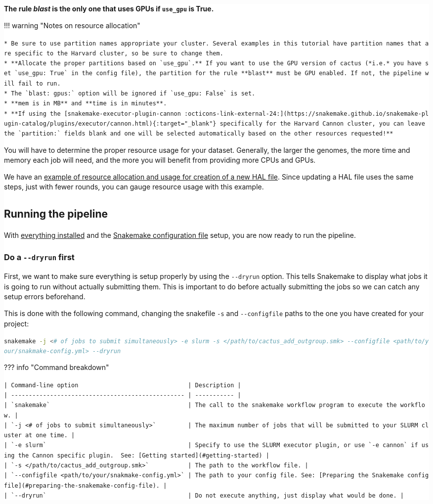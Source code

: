 **The rule _blast_ is the only one that uses GPUs if `use_gpu` is True.**

!!! warning "Notes on resource allocation"

    * Be sure to use partition names appropriate your cluster. Several examples in this tutorial have partition names that are specific to the Harvard cluster, so be sure to change them.
    * **Allocate the proper partitions based on `use_gpu`.** If you want to use the GPU version of cactus (*i.e.* you have set `use_gpu: True` in the config file), the partition for the rule **blast** must be GPU enabled. If not, the pipeline will fail to run.
    * The `blast: gpus:` option will be ignored if `use_gpu: False` is set.
    * **mem is in MB** and **time is in minutes**.
    * **If using the [snakemake-executor-plugin-cannon :octicons-link-external-24:](https://snakemake.github.io/snakemake-plugin-catalog/plugins/executor/cannon.html){:target="_blank"} specifically for the Harvard Cannon cluster, you can leave the `partition:` fields blank and one will be selected automatically based on the other resources requested!**    

You will have to determine the proper resource usage for your dataset. Generally, the larger the genomes, the more time and memory each job will need, and the more you will benefit from providing more CPUs and GPUs.

We have an [example of resource allocation and usage for creation of a new HAL file](whole-genome-alignment-cactus.md/#example-resource-usage-on-a-dataset-of-22-turtle-genomes). Since updating a HAL file uses the same steps, just with fewer rounds, you can gauge resource usage with this example.

## Running the pipeline

With [everything installed](#getting-started) and the [Snakemake configuration file](#preparing-the-snakemake-config-file) setup, you are now ready to run the pipeline.

### Do a `--dryrun` first

First, we want to make sure everything is setup properly by using the `--dryrun` option. This tells Snakemake to display what jobs it is going to run without actually submitting them. This is important to do before actually submitting the jobs so we can catch any setup errors beforehand.

This is done with the following command, changing the snakefile `-s` and `--configfile` paths to the one you have created for your project:

```bash
snakemake -j <# of jobs to submit simultaneously> -e slurm -s </path/to/cactus_add_outgroup.smk> --configfile <path/to/your/snakmake-config.yml> --dryrun
```

??? info "Command breakdown"

    | Command-line option                               | Description |
    | ------------------------------------------------- | ----------- |
    | `snakemake`                                       | The call to the snakemake workflow program to execute the workflow. |
    | `-j <# of jobs to submit simultaneously>`         | The maximum number of jobs that will be submitted to your SLURM cluster at one time. |
    | `-e slurm`                                        | Specify to use the SLURM executor plugin, or use `-e cannon` if using the Cannon specific plugin.  See: [Getting started](#getting-started) |
    | `-s </path/to/cactus_add_outgroup.smk>`           | The path to the workflow file. |
    | `--configfile <path/to/your/snakmake-config.yml>` | The path to your config file. See: [Preparing the Snakemake config file](#preparing-the-snakemake-config-file). |
    | `--dryrun`                                        | Do not execute anything, just display what would be done. |
